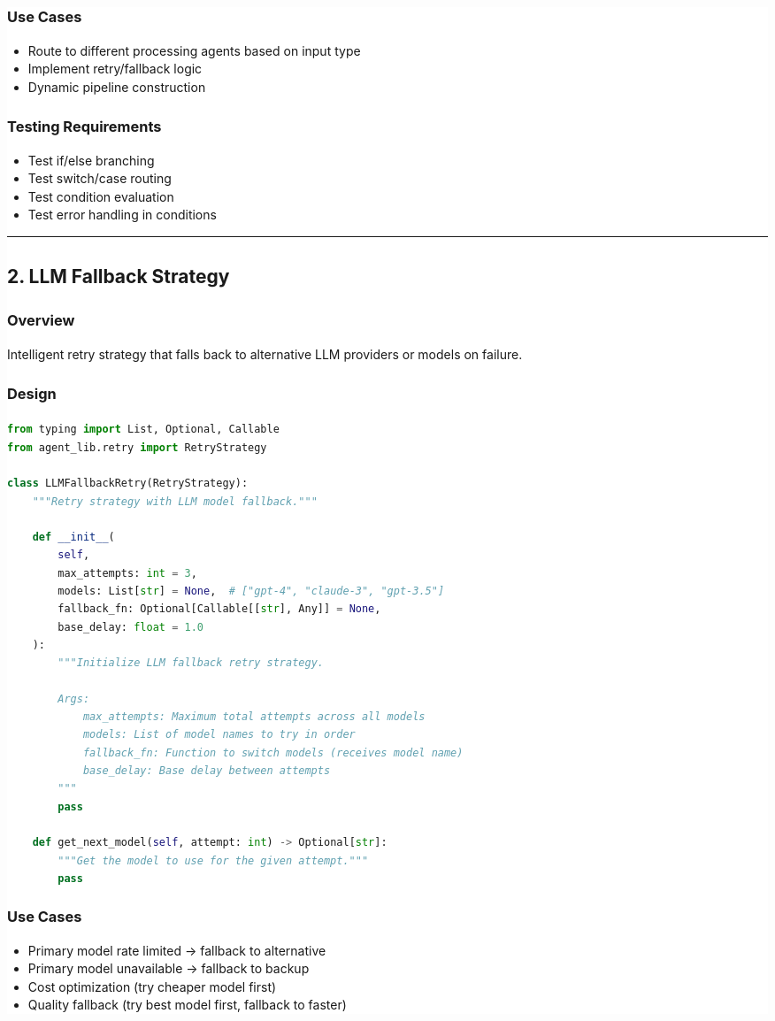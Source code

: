 ### Use Cases
- Route to different processing agents based on input type
- Implement retry/fallback logic
- Dynamic pipeline construction

### Testing Requirements
- Test if/else branching
- Test switch/case routing
- Test condition evaluation
- Test error handling in conditions

---

## 2. LLM Fallback Strategy

### Overview
Intelligent retry strategy that falls back to alternative LLM providers or models on failure.

### Design

```python
from typing import List, Optional, Callable
from agent_lib.retry import RetryStrategy

class LLMFallbackRetry(RetryStrategy):
    """Retry strategy with LLM model fallback."""

    def __init__(
        self,
        max_attempts: int = 3,
        models: List[str] = None,  # ["gpt-4", "claude-3", "gpt-3.5"]
        fallback_fn: Optional[Callable[[str], Any]] = None,
        base_delay: float = 1.0
    ):
        """Initialize LLM fallback retry strategy.

        Args:
            max_attempts: Maximum total attempts across all models
            models: List of model names to try in order
            fallback_fn: Function to switch models (receives model name)
            base_delay: Base delay between attempts
        """
        pass

    def get_next_model(self, attempt: int) -> Optional[str]:
        """Get the model to use for the given attempt."""
        pass
```

### Use Cases
- Primary model rate limited → fallback to alternative
- Primary model unavailable → fallback to backup
- Cost optimization (try cheaper model first)
- Quality fallback (try best model first, fallback to faster)
